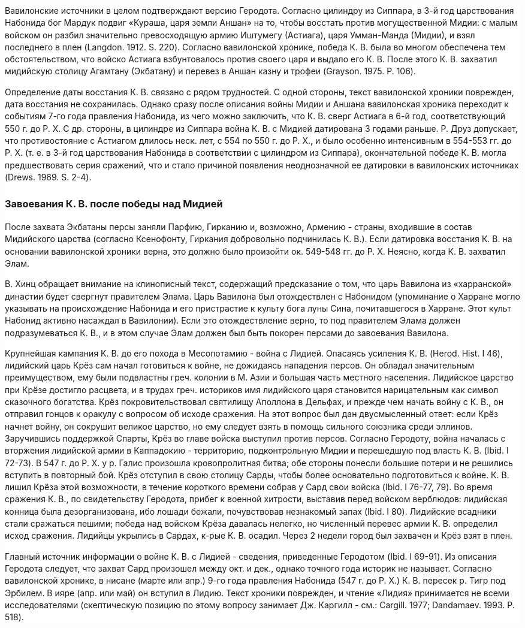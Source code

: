 Вавилонские источники в целом подтверждают версию Геродота. Согласно цилиндру из Сиппара, в 3-й год царствования Набонида бог Мардук подвиг «Кураша, царя земли Аншан» на то, чтобы восстать против могущественной Мидии: с малым войском он разбил значительно превосходящую армию Иштумегу (Астиага), царя Умман-Манда (Мидии), и взял последнего в плен (Langdon. 1912. S. 220). Согласно вавилонской хронике, победа К. В. была во многом обеспечена тем обстоятельством, что войско Астиага взбунтовалось против своего царя и выдало его К. В. После этого К. В. захватил мидийскую столицу Агамтану (Экбатану) и перевез в Аншан казну и трофеи (Grayson. 1975. P. 106).

Определение даты восстания К. В. связано с рядом трудностей. С одной стороны, текст вавилонской хроники поврежден, дата восстания не сохранилась. Однако сразу после описания войны Мидии и Аншана вавилонская хроника переходит к событиям 7-го года правления Набонида, из чего можно заключить, что К. В. сверг Астиага в 6-й год, соответствующий 550 г. до Р. Х. С др. стороны, в цилиндре из Сиппара война К. В. с Мидией датирована 3 годами раньше. Р. Друз допускает, что противостояние с Астиагом длилось неск. лет, с 554 по 550 г. до Р. Х., и было особенно интенсивным в 554-553 гг. до Р. Х. (т. е. в 3-й год царствования Набонида в соответствии с цилиндром из Сиппара), окончательной победе К. В. могла предшествовать серия сражений, что и стало причиной появления неоднозначной ее датировки в вавилонских источниках (Drews. 1969. S. 2-4).

### Завоевания К. В. после победы над Мидией

После захвата Экбатаны персы заняли Парфию, Гирканию и, возможно, Армению - страны, входившие в состав Мидийского царства (согласно Ксенофонту, Гиркания добровольно подчинилась К. В.). Если датировка восстания К. В. на основании вавилонской хроники верна, это должно было произойти ок. 549-548 гг. до Р. Х. Неясно, когда К. В. захватил Элам.

В. Хинц обращает внимание на клинописный текст, содержащий предсказание о том, что царь Вавилона из «харранской» династии будет свергнут правителем Элама. Царь Вавилона был отождествлен с Набонидом (упоминание о Харране могло указывать на происхождение Набонида и его пристрастие к культу бога луны Сина, почитавшегося в Харране. Этот культ Набонид активно насаждал в Вавилонии). Если это отождествление верно, то под правителем Элама должен подразумеваться К. В., и в этом случае Элам должен был быть покорен персами до завоевания Вавилона.

Крупнейшая кампания К. В. до его похода в Месопотамию - война с Лидией. Опасаясь усиления К. В. (Herod. Hist. I 46), лидийский царь Крёз сам начал готовиться к войне, не дожидаясь нападения персов. Он обладал значительным преимуществом, ему были подвластны греч. колонии в М. Азии и большая часть местного населения. Лидийское царство при Крёзе достигло расцвета, и в трудах греч. историков имя лидийского царя становится нарицательным как символ сказочного богатства. Крёз покровительствовал святилищу Аполлона в Дельфах, и прежде чем начать войну с К. В., он отправил гонцов к оракулу с вопросом об исходе сражения. На этот вопрос был дан двусмысленный ответ: если Крёз начнет войну, он сокрушит великое царство, но ему следует взять в помощь сильного союзника среди эллинов. Заручившись поддержкой Спарты, Крёз во главе войска выступил против персов. Согласно Геродоту, война началась с вторжения лидийской армии в Каппадокию - территорию, подконтрольную Мидии и перешедшую под власть К. В. (Ibid. I 72-73). В 547 г. до Р. Х. у р. Галис произошла кровопролитная битва; обе стороны понесли большие потери и не решились вступить в повторный бой. Крёз отступил в свою столицу Сарды, чтобы более основательно подготовиться к войне. К. В. лишил Крёза этой возможности, в течение короткого времени собрав у Сард свои войска (Ibid. I 76-77, 79). Во время сражения К. В., по свидетельству Геродота, прибег к военной хитрости, выставив перед войском верблюдов: лидийская конница была дезорганизована, ибо лошади бежали, почувствовав незнакомый запах (Ibid. I 80). Лидийские всадники стали сражаться пешими; победа над войском Крёза давалась нелегко, но численный перевес армии К. В. определил исход сражения. Лидийцы укрылись в Сардах, к-рые К. В. осадил. Через 2 недели город был захвачен и Крёз взят в плен.

Главный источник информации о войне К. В. с Лидией - сведения, приведенные Геродотом (Ibid. I 69-91). Из описания Геродота следует, что захват Сард произошел между окт. и дек., однако точного года историк не называет. Согласно вавилонской хронике, в нисане (марте или апр.) 9-го года правления Набонида (547 г. до Р. Х.) К. В. пересек р. Тигр под Эрбилем. В ияре (апр. или май) он вступил в Лидию. Текст хроники поврежден, и чтение «Лидия» принимается не всеми исследователями (скептическую позицию по этому вопросу занимает Дж. Каргилл - см.: Cargill. 1977; Dandamaev. 1993. P. 518).
